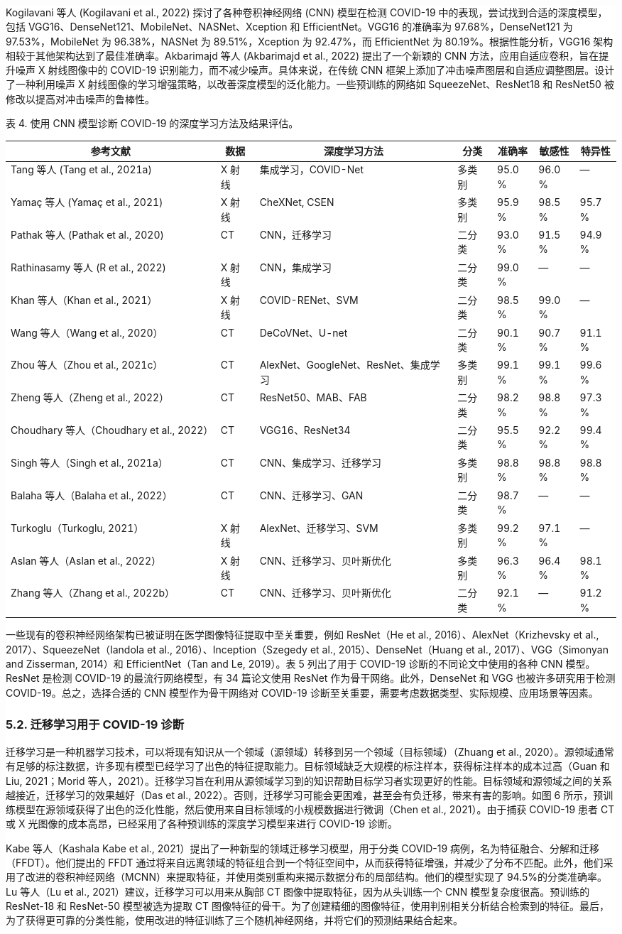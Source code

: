 Kogilavani 等人 (Kogilavani et al., 2022) 探讨了各种卷积神经网络 (CNN) 模型在检测 COVID-19 中的表现，尝试找到合适的深度模型，包括 VGG16、DenseNet121、MobileNet、NASNet、Xception 和 EfficientNet。VGG16 的准确率为 97.68%，DenseNet121 为 97.53%，MobileNet 为 96.38%，NASNet 为 89.51%，Xception 为 92.47%，而 EfficientNet 为 80.19%。根据性能分析，VGG16 架构相较于其他架构达到了最佳准确率。Akbarimajd 等人 (Akbarimajd et al., 2022) 提出了一个新颖的 CNN 方法，应用自适应卷积，旨在提升噪声 X 射线图像中的 COVID-19 识别能力，而不减少噪声。具体来说，在传统 CNN 框架上添加了冲击噪声图层和自适应调整图层。设计了一种利用噪声 X 射线图像的学习增强策略，以改善深度模型的泛化能力。一些预训练的网络如 SqueezeNet、ResNet18 和 ResNet50 被修改以提高对冲击噪声的鲁棒性。

表 4\. 使用 CNN 模型诊断 COVID-19 的深度学习方法及结果评估。

| 参考文献 | 数据 | 深度学习方法 | 分类 | 准确率 | 敏感性 | 特异性 |
| --- | --- | --- | --- | --- | --- | --- |
| Tang 等人 (Tang et al., 2021a) | X 射线 | 集成学习，COVID-Net | 多类别 | 95.0% | 96.0% | — |
| Yamaç 等人 (Yamaç et al., 2021) | X 射线 | CheXNet, CSEN | 多类别 | 95.9% | 98.5% | 95.7% |
| Pathak 等人 (Pathak et al., 2020) | CT | CNN，迁移学习 | 二分类 | 93.0% | 91.5% | 94.9% |
| Rathinasamy 等人 (R et al., 2022) | X 射线 | CNN，集成学习 | 二分类 | 99.0% | — | — |
| Khan 等人（Khan et al., 2021） | X 射线 | COVID-RENet、SVM | 二分类 | 98.5% | 99.0% | — |
| Wang 等人（Wang et al., 2020） | CT | DeCoVNet、U-net | 二分类 | 90.1% | 90.7% | 91.1% |
| Zhou 等人（Zhou et al., 2021c） | CT | AlexNet、GoogleNet、ResNet、集成学习 | 多类别 | 99.1% | 99.1% | 99.6% |
| Zheng 等人（Zheng et al., 2022） | CT | ResNet50、MAB、FAB | 二分类 | 98.2% | 98.8% | 97.3% |
| Choudhary 等人（Choudhary et al., 2022） | CT | VGG16、ResNet34 | 二分类 | 95.5% | 92.2% | 99.4% |
| Singh 等人（Singh et al., 2021a） | CT | CNN、集成学习、迁移学习 | 多类别 | 98.8% | 98.8% | 98.8% |
| Balaha 等人（Balaha et al., 2022） | CT | CNN、迁移学习、GAN | 二分类 | 98.7% | — | — |
| Turkoglu（Turkoglu, 2021） | X 射线 | AlexNet、迁移学习、SVM | 多类别 | 99.2% | 97.1% | — |
| Aslan 等人（Aslan et al., 2022） | X 射线 | CNN、迁移学习、贝叶斯优化 | 多类别 | 96.3% | 96.4% | 98.1% |
| Zhang 等人（Zhang et al., 2022b） | CT | CNN、迁移学习、贝叶斯优化 | 二分类 | 92.1% | — | 91.2% |

一些现有的卷积神经网络架构已被证明在医学图像特征提取中至关重要，例如 ResNet（He et al., 2016）、AlexNet（Krizhevsky et al., 2017）、SqueezeNet（Iandola et al., 2016）、Inception（Szegedy et al., 2015）、DenseNet（Huang et al., 2017）、VGG（Simonyan and Zisserman, 2014）和 EfficientNet（Tan and Le, 2019）。表 5 列出了用于 COVID-19 诊断的不同论文中使用的各种 CNN 模型。ResNet 是检测 COVID-19 的最流行网络模型，有 34 篇论文使用 ResNet 作为骨干网络。此外，DenseNet 和 VGG 也被许多研究用于检测 COVID-19。总之，选择合适的 CNN 模型作为骨干网络对 COVID-19 诊断至关重要，需要考虑数据类型、实际规模、应用场景等因素。

### 5.2\. 迁移学习用于 COVID-19 诊断

迁移学习是一种机器学习技术，可以将现有知识从一个领域（源领域）转移到另一个领域（目标领域）（Zhuang et al., 2020）。源领域通常有足够的标注数据，许多现有模型已经学习了出色的特征提取能力。目标领域缺乏大规模的标注样本，获得标注样本的成本过高（Guan 和 Liu, 2021；Morid 等人，2021）。迁移学习旨在利用从源领域学习到的知识帮助目标学习者实现更好的性能。目标领域和源领域之间的关系越接近，迁移学习的效果越好（Das et al., 2022）。否则，迁移学习可能会更困难，甚至会有负迁移，带来有害的影响。如图 6 所示，预训练模型在源领域获得了出色的泛化性能，然后使用来自目标领域的小规模数据进行微调（Chen et al., 2021）。由于捕获 COVID-19 患者 CT 或 X 光图像的成本高昂，已经采用了各种预训练的深度学习模型来进行 COVID-19 诊断。

Kabe 等人（Kashala Kabe et al., 2021）提出了一种新型的领域迁移学习模型，用于分类 COVID-19 病例，名为特征融合、分解和迁移（FFDT）。他们提出的 FFDT 通过将来自远离领域的特征组合到一个特征空间中，从而获得特征增强，并减少了分布不匹配。此外，他们采用了改进的卷积神经网络（MCNN）来提取特征，并使用类别重构来揭示数据分布的局部结构。他们的模型实现了 94.5%的分类准确率。Lu 等人（Lu et al., 2021）建议，迁移学习可以用来从胸部 CT 图像中提取特征，因为从头训练一个 CNN 模型复杂度很高。预训练的 ResNet-18 和 ResNet-50 模型被选为提取 CT 图像特征的骨干。为了创建精细的图像特征，使用判别相关分析结合检索到的特征。最后，为了获得更可靠的分类性能，使用改进的特征训练了三个随机神经网络，并将它们的预测结果结合起来。
